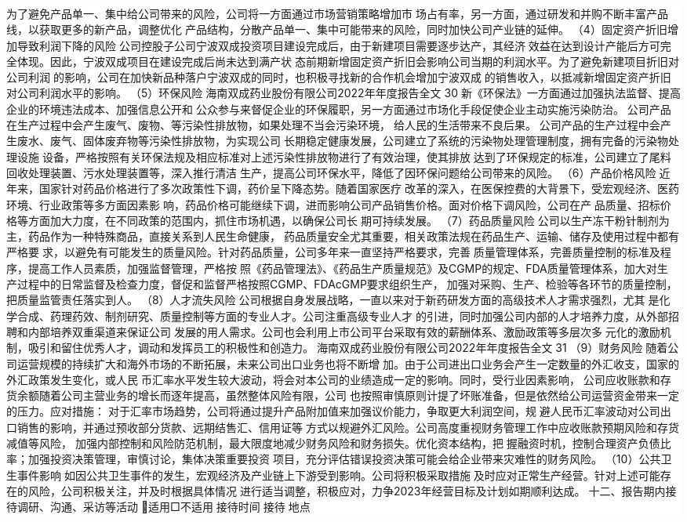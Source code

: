 为了避免产品单一、集中给公司带来的风险，公司将一方面通过市场营销策略增加市
场占有率，另一方面，通过研发和并购不断丰富产品线，以获取更多的新产品，调整优化
产品结构，分散产品单一、集中可能带来的风险，同时加快公司产业链的延伸。
（4）固定资产折旧增加导致利润下降的风险
公司控股子公司宁波双成投资项目建设完成后，由于新建项目需要逐步达产，其经济
效益在达到设计产能后方可完全体现。因此，宁波双成项目在建设完成后尚未达到满产状
态前期新增固定资产折旧会影响公司当期的利润水平。为了避免新建项目折旧对公司利润
的影响，公司在加快新品种落户宁波双成的同时，也积极寻找新的合作机会增加宁波双成
的销售收入，以抵减新增固定资产折旧对公司利润水平的影响。
（5）环保风险
海南双成药业股份有限公司2022年年度报告全文
30
新《环保法》一方面通过加强执法监督、提高企业的环境违法成本、加强信息公开和
公众参与来督促企业的环保履职，另一方面通过市场化手段促使企业主动实施污染防治。
公司产品在生产过程中会产生废气、废物、等污染性排放物，如果处理不当会污染环境，
给人民的生活带来不良后果。
公司产品的生产过程中会产生废水、废气、固体废弃物等污染性排放物，为实现公司
长期稳定健康发展，公司建立了系统的污染物处理管理制度，拥有完备的污染物处理设施
设备，严格按照有关环保法规及相应标准对上述污染性排放物进行了有效治理，使其排放
达到了环保规定的标准，公司建立了尾料回收处理装置、污水处理装置等，深入推行清洁
生产，提高公司环保水平，降低了因环保问题给公司带来的风险。
（6）产品价格风险
近年来，国家针对药品价格进行了多次政策性下调，药价呈下降态势。随着国家医疗
改革的深入，在医保控费的大背景下，受宏观经济、医药环境、行业政策等多方面因素影
响，药品价格可能继续下调，进而影响公司产品销售价格。面对价格下调风险，公司在产
品质量、招标价格等方面加大力度，在不同政策的范围内，抓住市场机遇，以确保公司长
期可持续发展。
（7）药品质量风险
公司以生产冻干粉针制剂为主，药品作为一种特殊商品，直接关系到人民生命健康，
药品质量安全尤其重要，相关政策法规在药品生产、运输、储存及使用过程中都有严格要
求，以避免有可能发生的质量风险。针对药品质量，公司多年来一直坚持严格要求，完善
质量管理体系，完善质量控制的标准及程序，提高工作人员素质，加强监督管理，严格按
照《药品管理法》、《药品生产质量规范》及CGMP的规定、FDA质量管理体系，加大对生
产过程中的日常监督及检查力度，督促和监督严格按照CGMP、FDAcGMP要求组织生产，
加强对采购、生产、检验等各环节的质量控制，把质量监管责任落实到人。
（8）人才流失风险
公司根据自身发展战略，一直以来对于新药研发方面的高级技术人才需求强烈，尤其
是化学合成、药理药效、制剂研究、质量控制等方面的专业人才。公司注重高级专业人才
的引进，同时加强公司内部的人才培养力度，从外部招聘和内部培养双重渠道来保证公司
发展的用人需求。公司也会利用上市公司平台采取有效的薪酬体系、激励政策等多层次多
元化的激励机制，吸引和留住优秀人才，调动和发挥员工的积极性和创造力。
海南双成药业股份有限公司2022年年度报告全文
31
（9）财务风险
随着公司运营规模的持续扩大和海外市场的不断拓展，未来公司出口业务也将不断增
加。由于公司进出口业务会产生一定数量的外汇收支，国家的外汇政策发生变化，或人民
币汇率水平发生较大波动，将会对本公司的业绩造成一定的影响。同时，受行业因素影响，
公司应收账款和存货余额随着公司主营业务的增长而逐年提高，虽然整体风险有限，公司
也按照审慎原则计提了坏账准备，但是依然给公司运营资金带来一定的压力。应对措施：
对于汇率市场趋势，公司将通过提升产品附加值来加强议价能力，争取更大利润空间，规
避人民币汇率波动对公司出口销售的影响，并通过预收部分货款、远期结售汇、信用证等
方式以规避外汇风险。公司高度重视财务管理工作中应收账款预期风险和存货减值等风险，
加强内部控制和风险防范机制，最大限度地减少财务风险和财务损失。优化资本结构，把
握融资时机，控制合理资产负债比率；加强投资决策管理，审慎讨论，集体决策重要投资
项目，充分评估错误投资决策可能会给企业带来灾难性的财务风险。
（10）公共卫生事件影响
如因公共卫生事件的发生，宏观经济及产业链上下游受到影响。公司将积极采取措施
及时应对正常生产经营。针对上述可能存在的风险，公司积极关注，并及时根据具体情况
进行适当调整，积极应对，力争2023年经营目标及计划如期顺利达成。
十二、报告期内接待调研、沟通、采访等活动
适用□不适用
接待时间
接待
地点